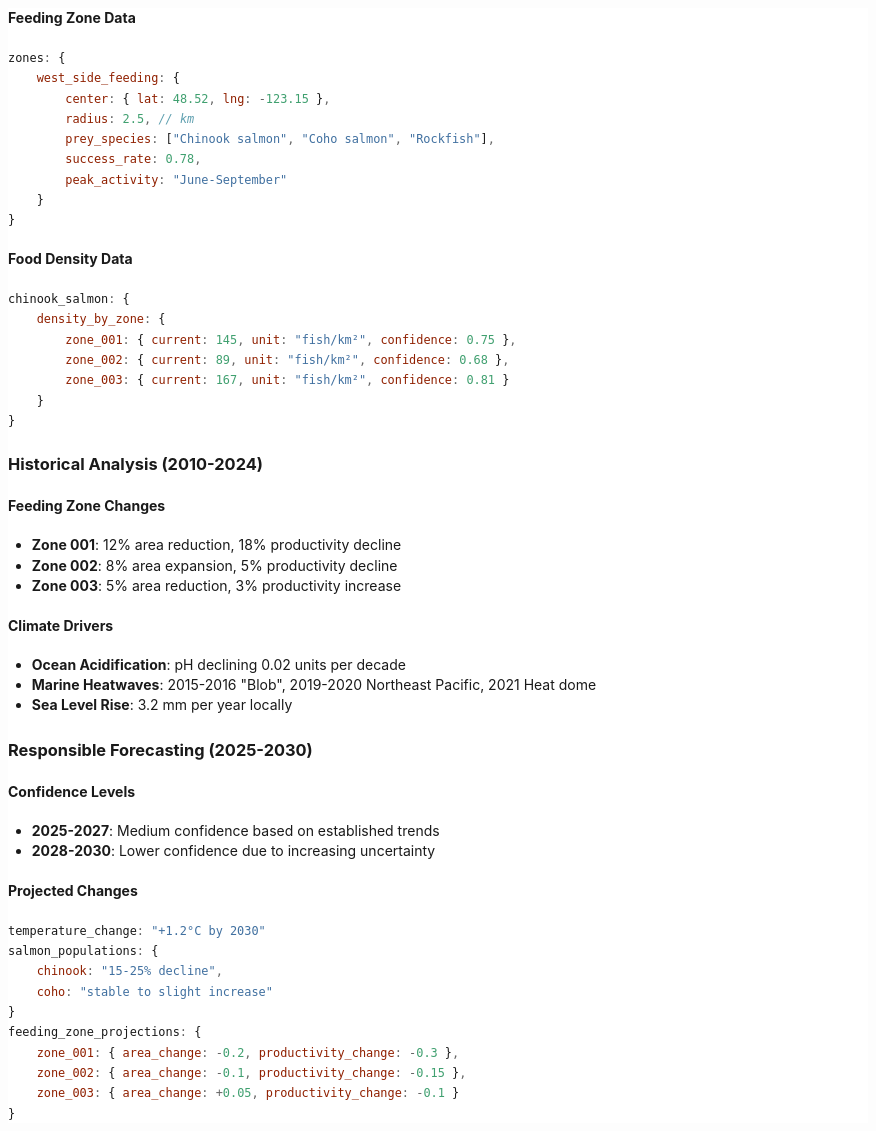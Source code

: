 #### **Feeding Zone Data**
```javascript
zones: {
    west_side_feeding: {
        center: { lat: 48.52, lng: -123.15 },
        radius: 2.5, // km
        prey_species: ["Chinook salmon", "Coho salmon", "Rockfish"],
        success_rate: 0.78,
        peak_activity: "June-September"
    }
}
```

#### **Food Density Data**
```javascript
chinook_salmon: {
    density_by_zone: {
        zone_001: { current: 145, unit: "fish/km²", confidence: 0.75 },
        zone_002: { current: 89, unit: "fish/km²", confidence: 0.68 },
        zone_003: { current: 167, unit: "fish/km²", confidence: 0.81 }
    }
}
```

### Historical Analysis (2010-2024)

#### **Feeding Zone Changes**
- **Zone 001**: 12% area reduction, 18% productivity decline
- **Zone 002**: 8% area expansion, 5% productivity decline  
- **Zone 003**: 5% area reduction, 3% productivity increase

#### **Climate Drivers**
- **Ocean Acidification**: pH declining 0.02 units per decade
- **Marine Heatwaves**: 2015-2016 "Blob", 2019-2020 Northeast Pacific, 2021 Heat dome
- **Sea Level Rise**: 3.2 mm per year locally

### Responsible Forecasting (2025-2030)

#### **Confidence Levels**
- **2025-2027**: Medium confidence based on established trends
- **2028-2030**: Lower confidence due to increasing uncertainty

#### **Projected Changes**
```javascript
temperature_change: "+1.2°C by 2030"
salmon_populations: {
    chinook: "15-25% decline",
    coho: "stable to slight increase"
}
feeding_zone_projections: {
    zone_001: { area_change: -0.2, productivity_change: -0.3 },
    zone_002: { area_change: -0.1, productivity_change: -0.15 },
    zone_003: { area_change: +0.05, productivity_change: -0.1 }
}
```
